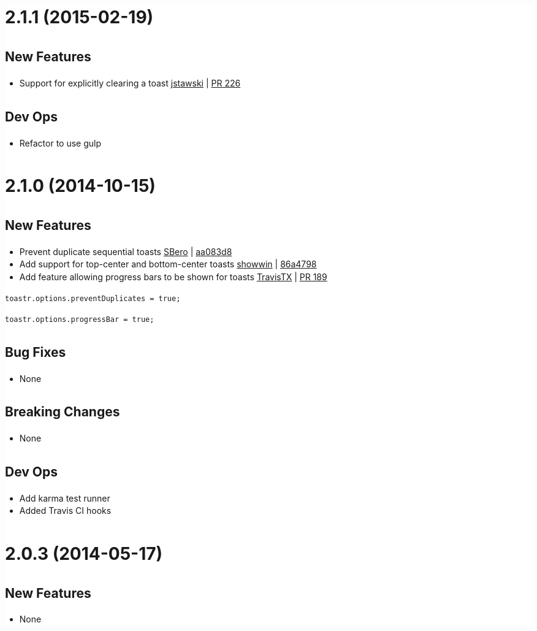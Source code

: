 # 2.1.1 (2015-02-19)

## New Features

- Support for explicitly clearing a toast [jstawski](https://github.com/jstawski)
  | [PR 226](https://github.com/CodeSeven/toastr/pull/226)

## Dev Ops

- Refactor to use gulp

# 2.1.0  (2014-10-15)

## New Features

- Prevent duplicate sequential toasts [SBero](https://github.com/sbero)
  | [aa083d8](https://github.com/CodeSeven/toastr/commit/ccb377b6015d557dbb987df74750b97b3aa083d8)
- Add support for top-center and bottom-center toasts [showwin](https://github.com/showwin)
  | [86a4798](https://github.com/CodeSeven/toastr/commit/86a4798e76c7d8516521780b7bd085d6bb4c371b)
- Add feature allowing progress bars to be shown for toasts [TravisTX](https://github.com/TravisTX)
  | [PR 189](https://github.com/CodeSeven/toastr/pull/189)

`toastr.options.preventDuplicates = true;`

`toastr.options.progressBar = true;`

## Bug Fixes

- None

## Breaking Changes

- None

## Dev Ops

- Add karma test runner
- Added Travis CI hooks

# 2.0.3 (2014-05-17)

## New Features

- None
